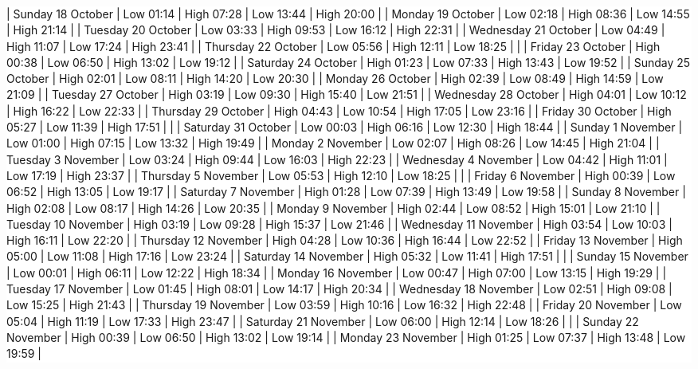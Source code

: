 | Sunday 18 October | Low 01:14 | High 07:28 | Low 13:44 | High 20:00 | 
| Monday 19 October | Low 02:18 | High 08:36 | Low 14:55 | High 21:14 | 
| Tuesday 20 October | Low 03:33 | High 09:53 | Low 16:12 | High 22:31 | 
| Wednesday 21 October | Low 04:49 | High 11:07 | Low 17:24 | High 23:41 | 
| Thursday 22 October | Low 05:56 | High 12:11 | Low 18:25 |  | 
| Friday 23 October | High 00:38 | Low 06:50 | High 13:02 | Low 19:12 | 
| Saturday 24 October | High 01:23 | Low 07:33 | High 13:43 | Low 19:52 | 
| Sunday 25 October | High 02:01 | Low 08:11 | High 14:20 | Low 20:30 | 
| Monday 26 October | High 02:39 | Low 08:49 | High 14:59 | Low 21:09 | 
| Tuesday 27 October | High 03:19 | Low 09:30 | High 15:40 | Low 21:51 | 
| Wednesday 28 October | High 04:01 | Low 10:12 | High 16:22 | Low 22:33 | 
| Thursday 29 October | High 04:43 | Low 10:54 | High 17:05 | Low 23:16 | 
| Friday 30 October | High 05:27 | Low 11:39 | High 17:51 |  | 
| Saturday 31 October | Low 00:03 | High 06:16 | Low 12:30 | High 18:44 | 
| Sunday 1 November | Low 01:00 | High 07:15 | Low 13:32 | High 19:49 | 
| Monday 2 November | Low 02:07 | High 08:26 | Low 14:45 | High 21:04 | 
| Tuesday 3 November | Low 03:24 | High 09:44 | Low 16:03 | High 22:23 | 
| Wednesday 4 November | Low 04:42 | High 11:01 | Low 17:19 | High 23:37 | 
| Thursday 5 November | Low 05:53 | High 12:10 | Low 18:25 |  | 
| Friday 6 November | High 00:39 | Low 06:52 | High 13:05 | Low 19:17 | 
| Saturday 7 November | High 01:28 | Low 07:39 | High 13:49 | Low 19:58 | 
| Sunday 8 November | High 02:08 | Low 08:17 | High 14:26 | Low 20:35 | 
| Monday 9 November | High 02:44 | Low 08:52 | High 15:01 | Low 21:10 | 
| Tuesday 10 November | High 03:19 | Low 09:28 | High 15:37 | Low 21:46 | 
| Wednesday 11 November | High 03:54 | Low 10:03 | High 16:11 | Low 22:20 | 
| Thursday 12 November | High 04:28 | Low 10:36 | High 16:44 | Low 22:52 | 
| Friday 13 November | High 05:00 | Low 11:08 | High 17:16 | Low 23:24 | 
| Saturday 14 November | High 05:32 | Low 11:41 | High 17:51 |  | 
| Sunday 15 November | Low 00:01 | High 06:11 | Low 12:22 | High 18:34 | 
| Monday 16 November | Low 00:47 | High 07:00 | Low 13:15 | High 19:29 | 
| Tuesday 17 November | Low 01:45 | High 08:01 | Low 14:17 | High 20:34 | 
| Wednesday 18 November | Low 02:51 | High 09:08 | Low 15:25 | High 21:43 | 
| Thursday 19 November | Low 03:59 | High 10:16 | Low 16:32 | High 22:48 | 
| Friday 20 November | Low 05:04 | High 11:19 | Low 17:33 | High 23:47 | 
| Saturday 21 November | Low 06:00 | High 12:14 | Low 18:26 |  | 
| Sunday 22 November | High 00:39 | Low 06:50 | High 13:02 | Low 19:14 | 
| Monday 23 November | High 01:25 | Low 07:37 | High 13:48 | Low 19:59 | 